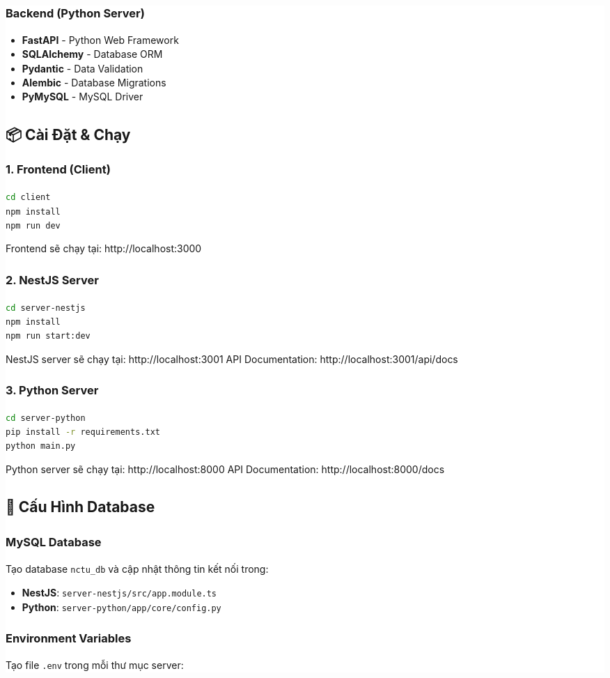 ### Backend (Python Server)
- **FastAPI** - Python Web Framework
- **SQLAlchemy** - Database ORM
- **Pydantic** - Data Validation
- **Alembic** - Database Migrations
- **PyMySQL** - MySQL Driver

## 📦 Cài Đặt & Chạy

### 1. Frontend (Client)

```bash
cd client
npm install
npm run dev
```

Frontend sẽ chạy tại: http://localhost:3000

### 2. NestJS Server

```bash
cd server-nestjs
npm install
npm run start:dev
```

NestJS server sẽ chạy tại: http://localhost:3001
API Documentation: http://localhost:3001/api/docs

### 3. Python Server

```bash
cd server-python
pip install -r requirements.txt
python main.py
```

Python server sẽ chạy tại: http://localhost:8000
API Documentation: http://localhost:8000/docs

## 🔧 Cấu Hình Database

### MySQL Database
Tạo database `nctu_db` và cập nhật thông tin kết nối trong:

- **NestJS**: `server-nestjs/src/app.module.ts`
- **Python**: `server-python/app/core/config.py`

### Environment Variables

Tạo file `.env` trong mỗi thư mục server:
